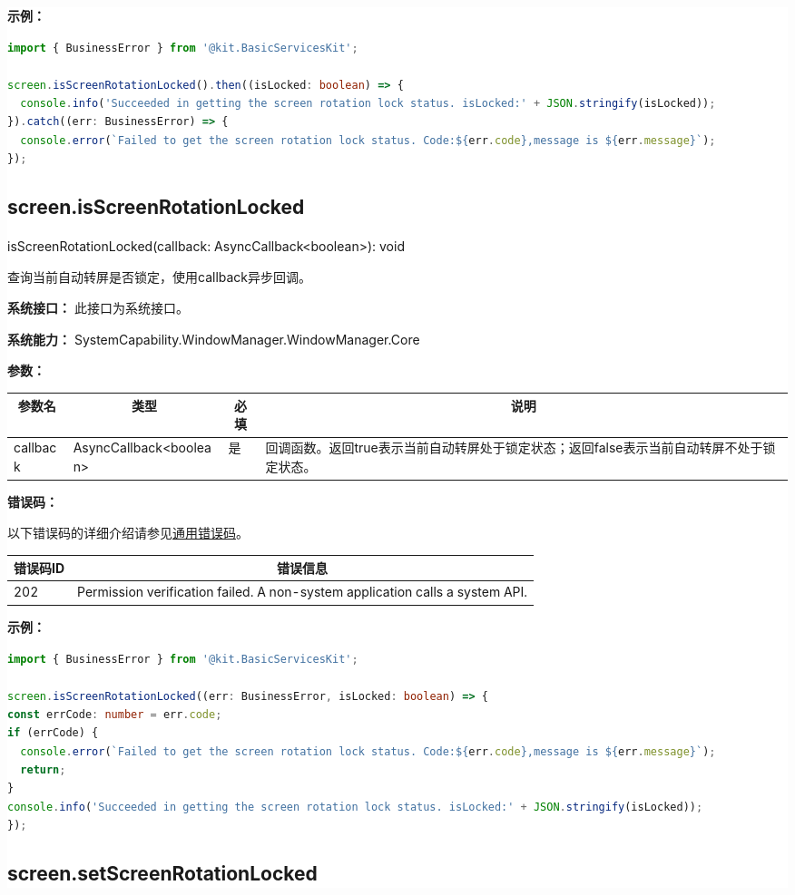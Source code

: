 **示例：**

```ts
import { BusinessError } from '@kit.BasicServicesKit';

screen.isScreenRotationLocked().then((isLocked: boolean) => {
  console.info('Succeeded in getting the screen rotation lock status. isLocked:' + JSON.stringify(isLocked));
}).catch((err: BusinessError) => {
  console.error(`Failed to get the screen rotation lock status. Code:${err.code},message is ${err.message}`);
});
```

## screen.isScreenRotationLocked

isScreenRotationLocked(callback: AsyncCallback&lt;boolean&gt;): void

查询当前自动转屏是否锁定，使用callback异步回调。

**系统接口：** 此接口为系统接口。

**系统能力：** SystemCapability.WindowManager.WindowManager.Core

**参数：**

| 参数名    | 类型                          | 必填 | 说明                                                         |
| --------- | ---------------------------- | ---- | ------------------------------------------------------------ |
| callback  | AsyncCallback&lt;boolean&gt; | 是   | 回调函数。返回true表示当前自动转屏处于锁定状态；返回false表示当前自动转屏不处于锁定状态。 |

**错误码：**

以下错误码的详细介绍请参见[通用错误码](../errorcode-universal.md)。

| 错误码ID | 错误信息 |
| ------- | ----------------------- |
| 202     | Permission verification failed. A non-system application calls a system API.|

**示例：**

```ts
import { BusinessError } from '@kit.BasicServicesKit';

screen.isScreenRotationLocked((err: BusinessError, isLocked: boolean) => {
const errCode: number = err.code;
if (errCode) {
  console.error(`Failed to get the screen rotation lock status. Code:${err.code},message is ${err.message}`);
  return;
}
console.info('Succeeded in getting the screen rotation lock status. isLocked:' + JSON.stringify(isLocked));
});
```

## screen.setScreenRotationLocked
